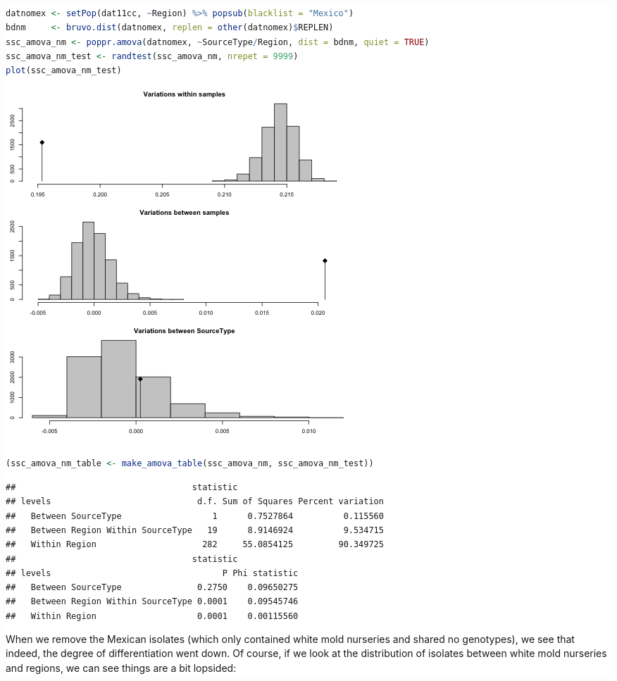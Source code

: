
```r
datnomex <- setPop(dat11cc, ~Region) %>% popsub(blacklist = "Mexico")
bdnm     <- bruvo.dist(datnomex, replen = other(datnomex)$REPLEN)
ssc_amova_nm <- poppr.amova(datnomex, ~SourceType/Region, dist = bdnm, quiet = TRUE)
ssc_amova_nm_test <- randtest(ssc_amova_nm, nrepet = 9999)
plot(ssc_amova_nm_test)
```

![plot of chunk AMOVA-nomex](./figures/wmn-differentiation///AMOVA-nomex-1.png)

```r
(ssc_amova_nm_table <- make_amova_table(ssc_amova_nm, ssc_amova_nm_test))
```

```
##                                   statistic
## levels                             d.f. Sum of Squares Percent variation
##   Between SourceType                  1      0.7527864          0.115560
##   Between Region Within SourceType   19      8.9146924          9.534715
##   Within Region                     282     55.0854125         90.349725
##                                   statistic
## levels                                  P Phi statistic
##   Between SourceType               0.2750    0.09650275
##   Between Region Within SourceType 0.0001    0.09545746
##   Within Region                    0.0001    0.00115560
```

When we remove the Mexican isolates (which only contained white mold nurseries
and shared no genotypes), we see that indeed, the degree of differentiation
went down.  Of course, if we look at the distribution of isolates between white
mold nurseries and regions, we can see things are a bit lopsided:
